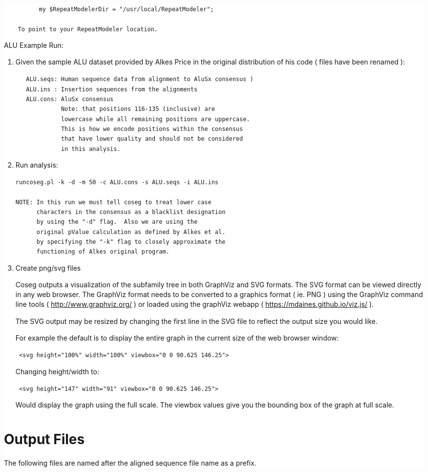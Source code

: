               my $RepeatModelerDir = "/usr/local/RepeatModeler";

        To point to your RepeatModeler location.


 
ALU Example Run:

  1. Given the sample ALU dataset provided by Alkes Price in the
     original distribution of his code ( files have been renamed ):

            ALU.seqs: Human sequence data from alignment to AluSx consensus )
            ALU.ins : Insertion sequences from the alignments 
            ALU.cons: AluSx consensus 
                      Note: that positions 116-135 (inclusive) are 
                      lowercase while all remaining positions are uppercase.
                      This is how we encode positions within the consensus
                      that have lower quality and should not be considered
                      in this analysis.

  2. Run analysis:

         runcoseg.pl -k -d -m 50 -c ALU.cons -s ALU.seqs -i ALU.ins

         NOTE: In this run we must tell coseg to treat lower case
               characters in the consensus as a blacklist designation
               by using the "-d" flag.  Also we are using the 
               original pValue calculation as defined by Alkes et al.
               by specifying the "-k" flag to closely approximate the
               functioning of Alkes original program.
 
  3. Create png/svg files
 
       Coseg outputs a visualization of the subfamily tree in 
       both GraphViz and SVG formats.  The SVG format can be viewed
       directly in any web browser.  The GraphViz format needs to 
       be converted to a graphics format ( ie. PNG ) using
       the GraphViz command line tools ( http://www.graphviz.org/ )
       or loaded using the graphViz webapp ( https://mdaines.github.io/viz.js/ ).

       The SVG output may be resized by changing the first line
       in the SVG file to reflect the output size you would like.

       For example the default is to display the entire graph in
       the current size of the web browser window:

          <svg height="100%" width="100%" viewbox="0 0 90.625 146.25">

       Changing height/width to:

          <svg height="147" width="91" viewbox="0 0 90.625 146.25">
 
       Would display the graph using the full scale.  The viewbox
       values give you the bounding box of the graph at full scale.


Output Files  
============

  The following files are named after the aligned sequence file
  name as a prefix.
